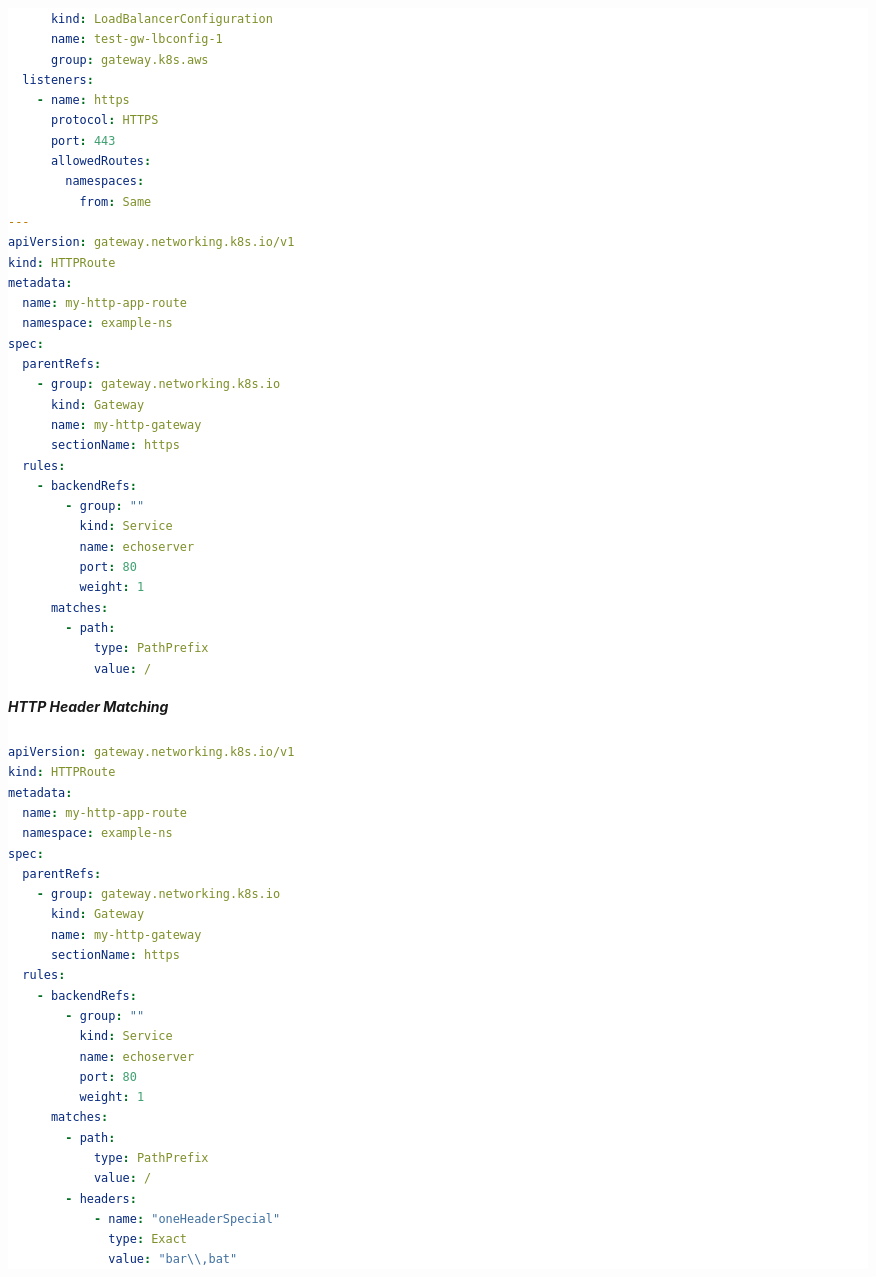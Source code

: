 ```yaml
      kind: LoadBalancerConfiguration
      name: test-gw-lbconfig-1
      group: gateway.k8s.aws
  listeners:
    - name: https
      protocol: HTTPS
      port: 443
      allowedRoutes:
        namespaces:
          from: Same
---
apiVersion: gateway.networking.k8s.io/v1
kind: HTTPRoute
metadata:
  name: my-http-app-route
  namespace: example-ns
spec:
  parentRefs:
    - group: gateway.networking.k8s.io
      kind: Gateway
      name: my-http-gateway
      sectionName: https
  rules:
    - backendRefs:
        - group: ""
          kind: Service
          name: echoserver
          port: 80
          weight: 1
      matches:
        - path:
            type: PathPrefix
            value: /
```

##### HTTP Header Matching

```yaml
apiVersion: gateway.networking.k8s.io/v1
kind: HTTPRoute
metadata:
  name: my-http-app-route
  namespace: example-ns
spec:
  parentRefs:
    - group: gateway.networking.k8s.io
      kind: Gateway
      name: my-http-gateway
      sectionName: https
  rules:
    - backendRefs:
        - group: ""
          kind: Service
          name: echoserver
          port: 80
          weight: 1
      matches:
        - path:
            type: PathPrefix
            value: /
        - headers:
            - name: "oneHeaderSpecial"
              type: Exact
              value: "bar\\,bat"
```